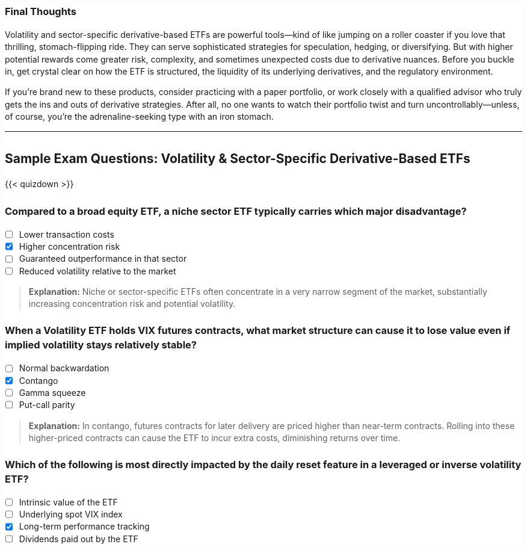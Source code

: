 
### Final Thoughts

Volatility and sector-specific derivative-based ETFs are powerful tools—kind of like jumping on a roller coaster if you love that thrilling, stomach-flipping ride. They can serve sophisticated strategies for speculation, hedging, or diversifying. But with higher potential rewards come greater risk, complexity, and sometimes unexpected costs due to derivative nuances. Before you buckle in, get crystal clear on how the ETF is structured, the liquidity of its underlying derivatives, and the regulatory environment.  

If you’re brand new to these products, consider practicing with a paper portfolio, or work closely with a qualified advisor who truly gets the ins and outs of derivative strategies. After all, no one wants to watch their portfolio twist and turn uncontrollably—unless, of course, you’re the adrenaline-seeking type with an iron stomach.

---

## Sample Exam Questions: Volatility & Sector-Specific Derivative-Based ETFs

{{< quizdown >}}

### Compared to a broad equity ETF, a niche sector ETF typically carries which major disadvantage?

- [ ] Lower transaction costs
- [x] Higher concentration risk
- [ ] Guaranteed outperformance in that sector
- [ ] Reduced volatility relative to the market

> **Explanation:** Niche or sector-specific ETFs often concentrate in a very narrow segment of the market, substantially increasing concentration risk and potential volatility.

### When a Volatility ETF holds VIX futures contracts, what market structure can cause it to lose value even if implied volatility stays relatively stable?

- [ ] Normal backwardation
- [x] Contango
- [ ] Gamma squeeze
- [ ] Put-call parity

> **Explanation:** In contango, futures contracts for later delivery are priced higher than near-term contracts. Rolling into these higher-priced contracts can cause the ETF to incur extra costs, diminishing returns over time.

### Which of the following is most directly impacted by the daily reset feature in a leveraged or inverse volatility ETF?

- [ ] Intrinsic value of the ETF
- [ ] Underlying spot VIX index
- [x] Long-term performance tracking
- [ ] Dividends paid out by the ETF
